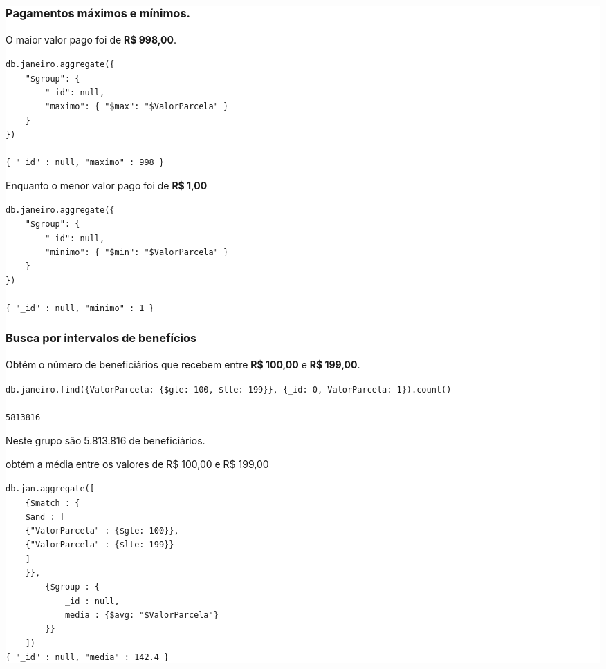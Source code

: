### Pagamentos máximos e mínimos.

O maior valor pago foi de **R$ 998,00**.
```
db.janeiro.aggregate({
	"$group": {
		"_id": null,
		"maximo": { "$max": "$ValorParcela" }
	}
})

{ "_id" : null, "maximo" : 998 }
```

Enquanto o menor valor pago foi de **R$ 1,00**
```
db.janeiro.aggregate({
	"$group": {
		"_id": null,
		"minimo": { "$min": "$ValorParcela" }
	}
})

{ "_id" : null, "minimo" : 1 }
```

### Busca por intervalos de benefícios 

Obtém o número de beneficiários que recebem entre **R$ 100,00** e **R$ 199,00**.
```
db.janeiro.find({ValorParcela: {$gte: 100, $lte: 199}}, {_id: 0, ValorParcela: 1}).count()

5813816
```

Neste grupo são 5.813.816 de beneficiários.

obtém a média entre os valores de R$ 100,00 e R$ 199,00
```
db.jan.aggregate([
	{$match : {
	$and : [
	{"ValorParcela" : {$gte: 100}},
	{"ValorParcela" : {$lte: 199}}
	]
	}},
	    {$group : {
	        _id : null,
	        media : {$avg: "$ValorParcela"}
	    }}
	])
{ "_id" : null, "media" : 142.4 }
```
